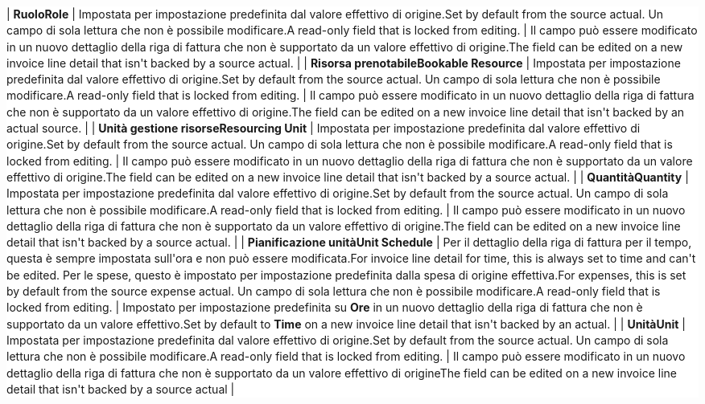 | <span data-ttu-id="7f87b-292">**Ruolo**</span><span class="sxs-lookup"><span data-stu-id="7f87b-292">**Role**</span></span> | <span data-ttu-id="7f87b-293">Impostata per impostazione predefinita dal valore effettivo di origine.</span><span class="sxs-lookup"><span data-stu-id="7f87b-293">Set by default from the source actual.</span></span> <span data-ttu-id="7f87b-294">Un campo di sola lettura che non è possibile modificare.</span><span class="sxs-lookup"><span data-stu-id="7f87b-294">A read-only field that is locked from editing.</span></span> | <span data-ttu-id="7f87b-295">Il campo può essere modificato in un nuovo dettaglio della riga di fattura che non è supportato da un valore effettivo di origine.</span><span class="sxs-lookup"><span data-stu-id="7f87b-295">The field can be edited on a new invoice line detail that isn't backed by a source actual.</span></span> |
| <span data-ttu-id="7f87b-296">**Risorsa prenotabile**</span><span class="sxs-lookup"><span data-stu-id="7f87b-296">**Bookable Resource**</span></span> | <span data-ttu-id="7f87b-297">Impostata per impostazione predefinita dal valore effettivo di origine.</span><span class="sxs-lookup"><span data-stu-id="7f87b-297">Set by default from the source actual.</span></span> <span data-ttu-id="7f87b-298">Un campo di sola lettura che non è possibile modificare.</span><span class="sxs-lookup"><span data-stu-id="7f87b-298">A read-only field that is locked from editing.</span></span> | <span data-ttu-id="7f87b-299">Il campo può essere modificato in un nuovo dettaglio della riga di fattura che non è supportato da un valore effettivo di origine.</span><span class="sxs-lookup"><span data-stu-id="7f87b-299">The field can be edited on a new invoice line detail that isn't backed by an actual source.</span></span> |
| <span data-ttu-id="7f87b-300">**Unità gestione risorse**</span><span class="sxs-lookup"><span data-stu-id="7f87b-300">**Resourcing Unit**</span></span> | <span data-ttu-id="7f87b-301">Impostata per impostazione predefinita dal valore effettivo di origine.</span><span class="sxs-lookup"><span data-stu-id="7f87b-301">Set by default from the source actual.</span></span> <span data-ttu-id="7f87b-302">Un campo di sola lettura che non è possibile modificare.</span><span class="sxs-lookup"><span data-stu-id="7f87b-302">A read-only field that is locked from editing.</span></span> | <span data-ttu-id="7f87b-303">Il campo può essere modificato in un nuovo dettaglio della riga di fattura che non è supportato da un valore effettivo di origine.</span><span class="sxs-lookup"><span data-stu-id="7f87b-303">The field can be edited on a new invoice line detail that isn't backed by a source actual.</span></span> |
| <span data-ttu-id="7f87b-304">**Quantità**</span><span class="sxs-lookup"><span data-stu-id="7f87b-304">**Quantity**</span></span> | <span data-ttu-id="7f87b-305">Impostata per impostazione predefinita dal valore effettivo di origine.</span><span class="sxs-lookup"><span data-stu-id="7f87b-305">Set by default from the source actual.</span></span> <span data-ttu-id="7f87b-306">Un campo di sola lettura che non è possibile modificare.</span><span class="sxs-lookup"><span data-stu-id="7f87b-306">A read-only field that is locked from editing.</span></span> | <span data-ttu-id="7f87b-307">Il campo può essere modificato in un nuovo dettaglio della riga di fattura che non è supportato da un valore effettivo di origine.</span><span class="sxs-lookup"><span data-stu-id="7f87b-307">The field can be edited on a new invoice line detail that isn't backed by a source actual.</span></span> |
| <span data-ttu-id="7f87b-308">**Pianificazione unità**</span><span class="sxs-lookup"><span data-stu-id="7f87b-308">**Unit Schedule**</span></span> | <span data-ttu-id="7f87b-309">Per il dettaglio della riga di fattura per il tempo, questa è sempre impostata sull'ora e non può essere modificata.</span><span class="sxs-lookup"><span data-stu-id="7f87b-309">For invoice line detail for time, this is always set to time and can't be edited.</span></span> <span data-ttu-id="7f87b-310">Per le spese, questo è impostato per impostazione predefinita dalla spesa di origine effettiva.</span><span class="sxs-lookup"><span data-stu-id="7f87b-310">For expenses, this is set by default from the source expense actual.</span></span> <span data-ttu-id="7f87b-311">Un campo di sola lettura che non è possibile modificare.</span><span class="sxs-lookup"><span data-stu-id="7f87b-311">A read-only field that is locked from editing.</span></span> | <span data-ttu-id="7f87b-312">Impostato per impostazione predefinita su **Ore** in un nuovo dettaglio della riga di fattura che non è supportato da un valore effettivo.</span><span class="sxs-lookup"><span data-stu-id="7f87b-312">Set by default to **Time** on a new invoice line detail that isn't backed by an actual.</span></span> |
| <span data-ttu-id="7f87b-313">**Unità**</span><span class="sxs-lookup"><span data-stu-id="7f87b-313">**Unit**</span></span> | <span data-ttu-id="7f87b-314">Impostata per impostazione predefinita dal valore effettivo di origine.</span><span class="sxs-lookup"><span data-stu-id="7f87b-314">Set by default from the source actual.</span></span> <span data-ttu-id="7f87b-315">Un campo di sola lettura che non è possibile modificare.</span><span class="sxs-lookup"><span data-stu-id="7f87b-315">A read-only field that is locked from editing.</span></span> | <span data-ttu-id="7f87b-316">Il campo può essere modificato in un nuovo dettaglio della riga di fattura che non è supportato da un valore effettivo di origine</span><span class="sxs-lookup"><span data-stu-id="7f87b-316">The field can be edited on a new invoice line detail that isn't backed by a source actual</span></span> |